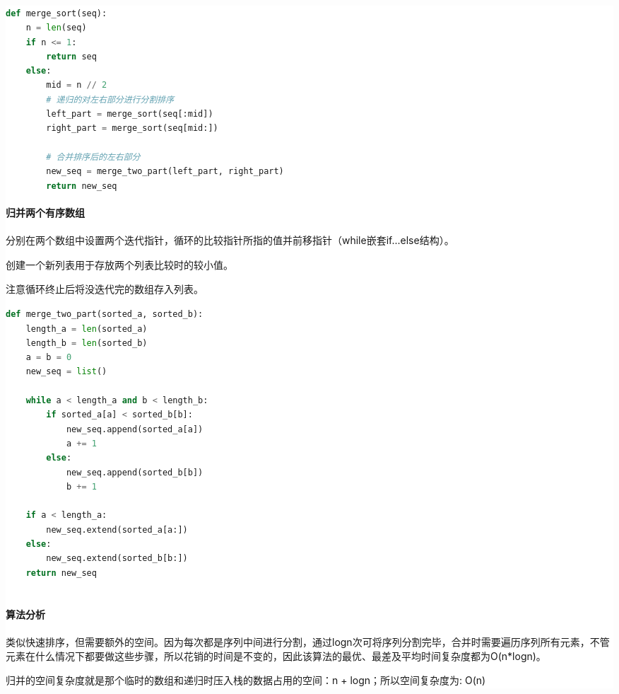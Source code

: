 ```python
def merge_sort(seq):
    n = len(seq)
    if n <= 1:
        return seq
    else:
        mid = n // 2
        # 递归的对左右部分进行分割排序
        left_part = merge_sort(seq[:mid])
        right_part = merge_sort(seq[mid:])

        # 合并排序后的左右部分
        new_seq = merge_two_part(left_part, right_part)
        return new_seq

```

#### 归并两个有序数组

分别在两个数组中设置两个迭代指针，循环的比较指针所指的值并前移指针（while嵌套if...else结构）。

创建一个新列表用于存放两个列表比较时的较小值。

注意循环终止后将没迭代完的数组存入列表。

```python
def merge_two_part(sorted_a, sorted_b):
    length_a = len(sorted_a)
    length_b = len(sorted_b)
    a = b = 0
    new_seq = list()

    while a < length_a and b < length_b:
        if sorted_a[a] < sorted_b[b]:
            new_seq.append(sorted_a[a])
            a += 1
        else:
            new_seq.append(sorted_b[b])
            b += 1

    if a < length_a:
        new_seq.extend(sorted_a[a:])
    else:
        new_seq.extend(sorted_b[b:])
    return new_seq
     
```

#### 算法分析

类似快速排序，但需要额外的空间。因为每次都是序列中间进行分割，通过logn次可将序列分割完毕，合并时需要遍历序列所有元素，不管元素在什么情况下都要做这些步骤，所以花销的时间是不变的，因此该算法的最优、最差及平均时间复杂度都为O(n*logn)。

归并的空间复杂度就是那个临时的数组和递归时压入栈的数据占用的空间：n + logn；所以空间复杂度为: O(n)
